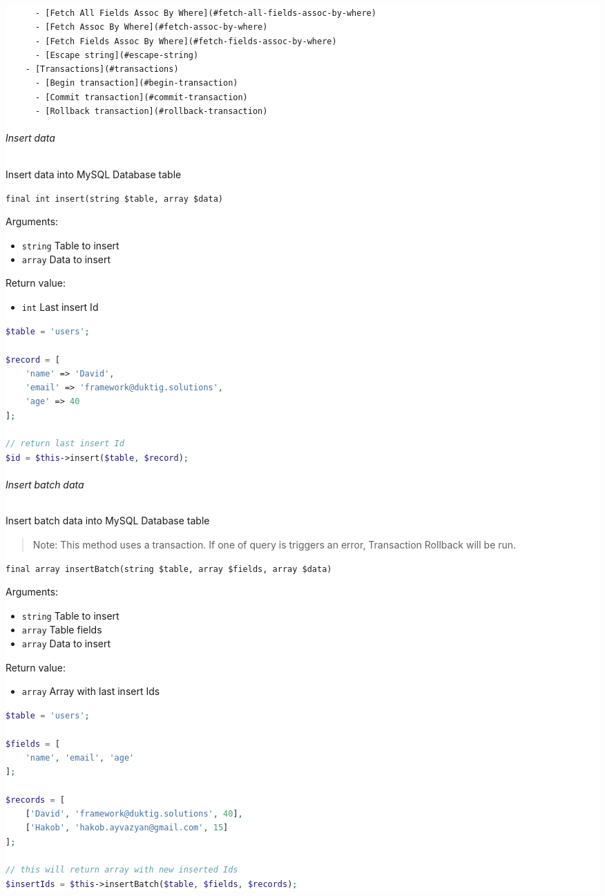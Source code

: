           - [Fetch All Fields Assoc By Where](#fetch-all-fields-assoc-by-where)
          - [Fetch Assoc By Where](#fetch-assoc-by-where)
          - [Fetch Fields Assoc By Where](#fetch-fields-assoc-by-where)
          - [Escape string](#escape-string)
        - [Transactions](#transactions)
          - [Begin transaction](#begin-transaction)
          - [Commit transaction](#commit-transaction)
          - [Rollback transaction](#rollback-transaction)
    

###### Insert data

Insert data into MySQL Database table

`final int insert(string $table, array $data)`

Arguments:

- `string` Table to insert
- `array` Data to insert

Return value:

- `int` Last insert Id

```php
$table = 'users';

$record = [
    'name' => 'David',
    'email' => 'framework@duktig.solutions',
    'age' => 40
];

// return last insert Id
$id = $this->insert($table, $record);
```

###### Insert batch data

Insert batch data into MySQL Database table

> Note: This method uses a transaction. If one of query is triggers an error, Transaction Rollback will be run.  

`final array insertBatch(string $table, array $fields, array $data)`

Arguments:

- `string` Table to insert
- `array` Table fields
- `array` Data to insert

Return value:

- `array` Array with last insert Ids

```php
$table = 'users';

$fields = [
    'name', 'email', 'age'
];

$records = [
    ['David', 'framework@duktig.solutions', 40],
    ['Hakob', 'hakob.ayvazyan@gmail.com', 15]
];

// this will return array with new inserted Ids
$insertIds = $this->insertBatch($table, $fields, $records);
```